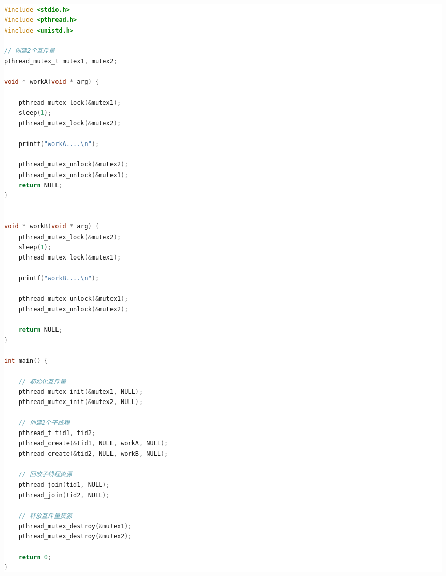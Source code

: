 ```c
#include <stdio.h>
#include <pthread.h>
#include <unistd.h>

// 创建2个互斥量
pthread_mutex_t mutex1, mutex2;

void * workA(void * arg) {

    pthread_mutex_lock(&mutex1);
    sleep(1);
    pthread_mutex_lock(&mutex2);

    printf("workA....\n");

    pthread_mutex_unlock(&mutex2);
    pthread_mutex_unlock(&mutex1);
    return NULL;
}


void * workB(void * arg) {
    pthread_mutex_lock(&mutex2);
    sleep(1);
    pthread_mutex_lock(&mutex1);

    printf("workB....\n");

    pthread_mutex_unlock(&mutex1);
    pthread_mutex_unlock(&mutex2);

    return NULL;
}

int main() {

    // 初始化互斥量
    pthread_mutex_init(&mutex1, NULL);
    pthread_mutex_init(&mutex2, NULL);

    // 创建2个子线程
    pthread_t tid1, tid2;
    pthread_create(&tid1, NULL, workA, NULL);
    pthread_create(&tid2, NULL, workB, NULL);

    // 回收子线程资源
    pthread_join(tid1, NULL);
    pthread_join(tid2, NULL);

    // 释放互斥量资源
    pthread_mutex_destroy(&mutex1);
    pthread_mutex_destroy(&mutex2);

    return 0;
}
```
